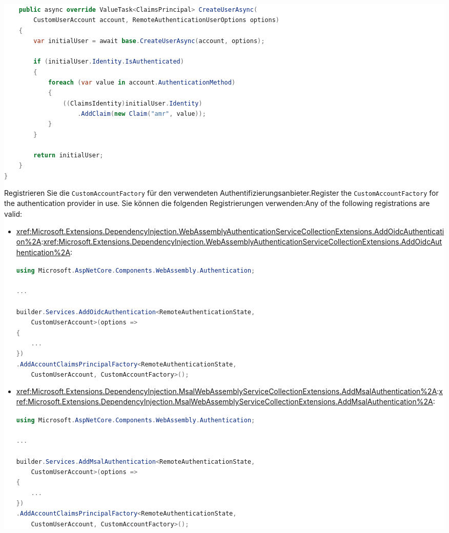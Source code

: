 ```csharp
    public async override ValueTask<ClaimsPrincipal> CreateUserAsync(
        CustomUserAccount account, RemoteAuthenticationUserOptions options)
    {
        var initialUser = await base.CreateUserAsync(account, options);
        
        if (initialUser.Identity.IsAuthenticated)
        {
            foreach (var value in account.AuthenticationMethod)
            {
                ((ClaimsIdentity)initialUser.Identity)
                    .AddClaim(new Claim("amr", value));
            }
        }
           
        return initialUser;
    }
}
```

<span data-ttu-id="c5861-282">Registrieren Sie die `CustomAccountFactory` für den verwendeten Authentifizierungsanbieter.</span><span class="sxs-lookup"><span data-stu-id="c5861-282">Register the `CustomAccountFactory` for the authentication provider in use.</span></span> <span data-ttu-id="c5861-283">Sie können die folgenden Registrierungen verwenden:</span><span class="sxs-lookup"><span data-stu-id="c5861-283">Any of the following registrations are valid:</span></span> 

* <span data-ttu-id="c5861-284"><xref:Microsoft.Extensions.DependencyInjection.WebAssemblyAuthenticationServiceCollectionExtensions.AddOidcAuthentication%2A>:</span><span class="sxs-lookup"><span data-stu-id="c5861-284"><xref:Microsoft.Extensions.DependencyInjection.WebAssemblyAuthenticationServiceCollectionExtensions.AddOidcAuthentication%2A>:</span></span>

  ```csharp
  using Microsoft.AspNetCore.Components.WebAssembly.Authentication;

  ...

  builder.Services.AddOidcAuthentication<RemoteAuthenticationState, 
      CustomUserAccount>(options =>
  {
      ...
  })
  .AddAccountClaimsPrincipalFactory<RemoteAuthenticationState, 
      CustomUserAccount, CustomAccountFactory>();
  ```

* <span data-ttu-id="c5861-285"><xref:Microsoft.Extensions.DependencyInjection.MsalWebAssemblyServiceCollectionExtensions.AddMsalAuthentication%2A>:</span><span class="sxs-lookup"><span data-stu-id="c5861-285"><xref:Microsoft.Extensions.DependencyInjection.MsalWebAssemblyServiceCollectionExtensions.AddMsalAuthentication%2A>:</span></span>

  ```csharp
  using Microsoft.AspNetCore.Components.WebAssembly.Authentication;

  ...

  builder.Services.AddMsalAuthentication<RemoteAuthenticationState, 
      CustomUserAccount>(options =>
  {
      ...
  })
  .AddAccountClaimsPrincipalFactory<RemoteAuthenticationState, 
      CustomUserAccount, CustomAccountFactory>();
  ```
  